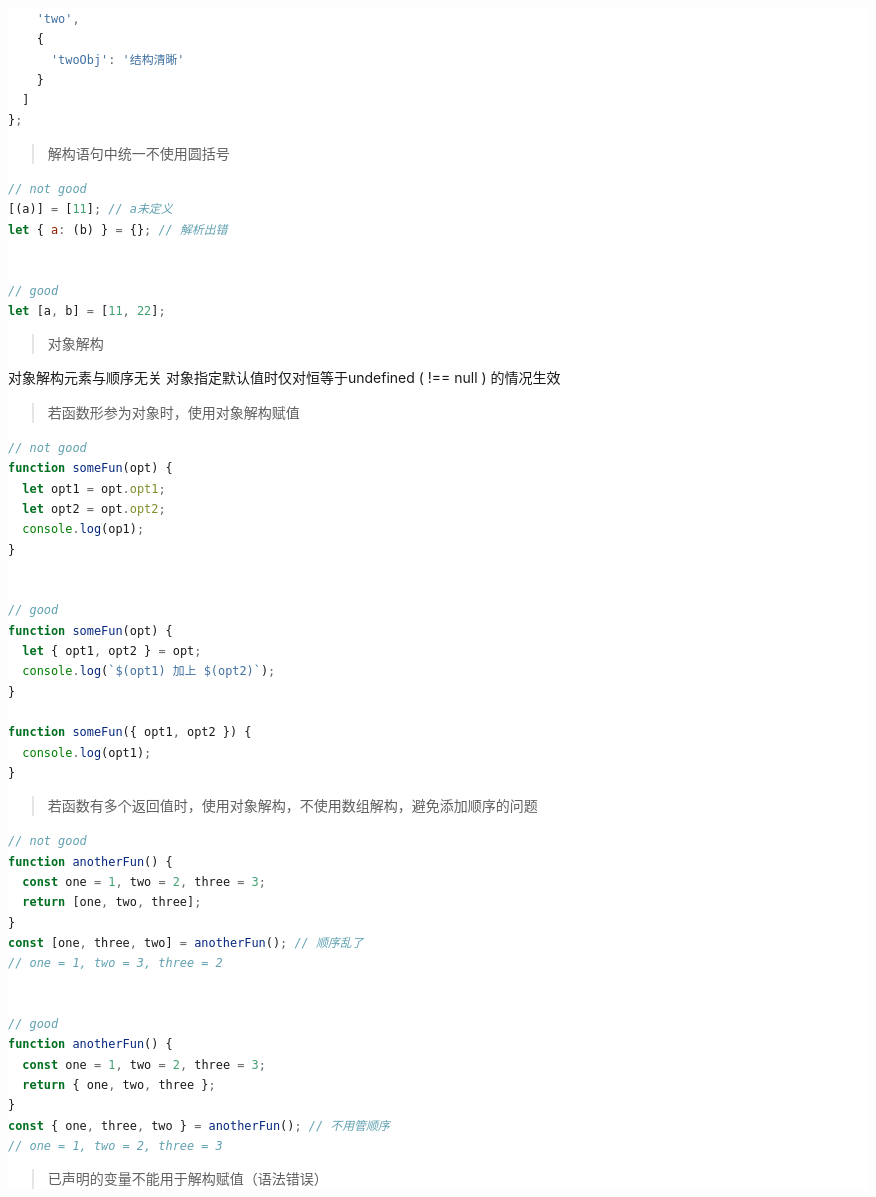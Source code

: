 ```javascript
    'two',
    {
      'twoObj': '结构清晰'
    }
  ]
};
```
> 解构语句中统一不使用圆括号

```javascript
// not good
[(a)] = [11]; // a未定义
let { a: (b) } = {}; // 解析出错


// good
let [a, b] = [11, 22];
```
> 对象解构

对象解构元素与顺序无关
对象指定默认值时仅对恒等于undefined ( !== null ) 的情况生效

>  若函数形参为对象时，使用对象解构赋值

```javascript
// not good
function someFun(opt) {
  let opt1 = opt.opt1;
  let opt2 = opt.opt2;
  console.log(op1);
}


// good
function someFun(opt) {
  let { opt1, opt2 } = opt;
  console.log(`$(opt1) 加上 $(opt2)`);
}

function someFun({ opt1, opt2 }) {
  console.log(opt1);
}
```
>  若函数有多个返回值时，使用对象解构，不使用数组解构，避免添加顺序的问题

```javascript
// not good
function anotherFun() {
  const one = 1, two = 2, three = 3;
  return [one, two, three];
}
const [one, three, two] = anotherFun(); // 顺序乱了
// one = 1, two = 3, three = 2


// good
function anotherFun() {
  const one = 1, two = 2, three = 3;
  return { one, two, three };
}
const { one, three, two } = anotherFun(); // 不用管顺序
// one = 1, two = 2, three = 3
```
>  已声明的变量不能用于解构赋值（语法错误）
